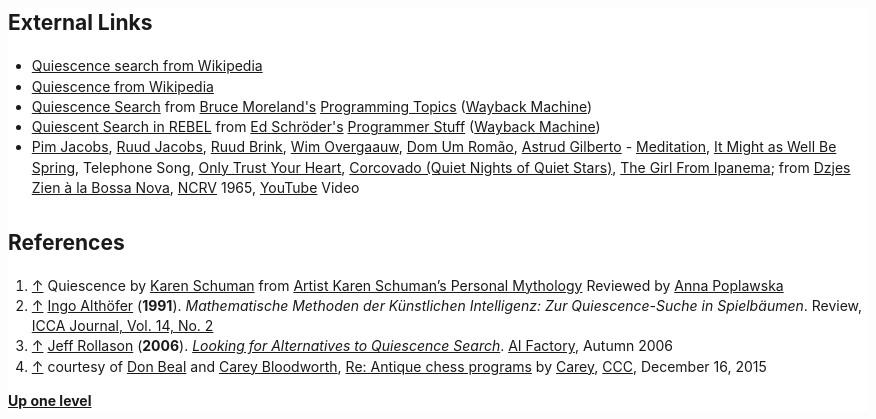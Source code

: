 
## External Links


* [Quiescence search from Wikipedia](https://en.wikipedia.org/wiki/Quiescence_search)
* [Quiescence from Wikipedia](https://en.wikipedia.org/wiki/Quiescence)
* [Quiescence Search](http://web.archive.org/web/20070813042640/www.seanet.com/~brucemo/topics/quiescent.htm) from [Bruce Moreland's](Bruce_Moreland "Bruce Moreland") [Programming Topics](http://web.archive.org/web/20070811182741/www.seanet.com/%7Ebrucemo/topics/topics.htm) ([Wayback Machine](https://en.wikipedia.org/wiki/Wayback_Machine))
* [Quiescent Search in REBEL](https://web.archive.org/web/20120331060714/http://www.top-5000.nl/authors/rebel/chess840.htm#QS)  from [Ed Schröder's](Ed_Schroder "Ed Schroder") [Programmer Stuff](http://www.top-5000.nl/authors/rebel/chess840.htm) ([Wayback Machine](https://en.wikipedia.org/wiki/Wayback_Machine))
* [Pim Jacobs](https://en.wikipedia.org/wiki/Pim_Jacobs), [Ruud Jacobs](Category:Ruud_Jacobs "Category:Ruud Jacobs"), [Ruud Brink](http://nl.wikipedia.org/wiki/Ruud_Brink), [Wim Overgaauw](https://en.wikipedia.org/wiki/Wim_Overgaauw), [Dom Um Romão](Category:Dom_Um_Rom%C3%A3o "Category:Dom Um Romão"), [Astrud Gilberto](Category:Astrud_Gilberto "Category:Astrud Gilberto") - [Meditation](https://en.wikipedia.org/wiki/Meditation_%28song%29), [It Might as Well Be Spring](https://en.wikipedia.org/wiki/It_Might_as_Well_Be_Spring), Telephone Song, [Only Trust Your Heart](https://en.wikipedia.org/wiki/Only_Trust_Your_Heart), [Corcovado (Quiet Nights of Quiet Stars)](https://en.wikipedia.org/wiki/Corcovado_%28song%29), [The Girl From Ipanema](https://en.wikipedia.org/wiki/The_Girl_from_Ipanema); from [Dzjes Zien à la Bossa Nova](http://www.cultura.nl/genres/kunst/2014/brazili-.html), [NCRV](https://en.wikipedia.org/wiki/Nederlandse_Christelijke_Radio_Vereniging) 1965, [YouTube](https://en.wikipedia.org/wiki/YouTube) Video


 
## References


1. [↑](#cite_ref-1) Quiescence by [Karen Schuman](index.php?title=Category:Karen_Schuman&action=edit&redlink=1 "Category:Karen Schuman (page does not exist)") from [Artist Karen Schuman’s Personal Mythology](http://www.yogachicago.com/jan06/art.shtml) Reviewed by [Anna Poplawska](http://www.chicagoartcriticsassociation.org/B/poplawska.html)
2. [↑](#cite_ref-2) [Ingo Althöfer](Ingo_Alth%C3%B6fer "Ingo Althöfer") (**1991**). *Mathematische Methoden der Künstlichen Intelligenz: Zur Quiescence-Suche in Spielbäumen*. Review, [ICCA Journal, Vol. 14, No. 2](ICGA_Journal#14_2 "ICGA Journal")
3. [↑](#cite_ref-3) [Jeff Rollason](Jeff_Rollason "Jeff Rollason") (**2006**). *[Looking for Alternatives to Quiescence Search](http://www.aifactory.co.uk/newsletter/2006_03_quiescence_alts.htm)*. [AI Factory](AI_Factory "AI Factory"), Autumn 2006
4. [↑](#cite_ref-4) courtesy of [Don Beal](Don_Beal "Don Beal") and [Carey Bloodworth](Carey_Bloodworth "Carey Bloodworth"), [Re: Antique chess programs](http://www.talkchess.com/forum/viewtopic.php?t=58603&start=13) by [Carey](Carey_Bloodworth "Carey Bloodworth"), [CCC](CCC "CCC"), December 16, 2015

**[Up one level](Search "Search")**







 
